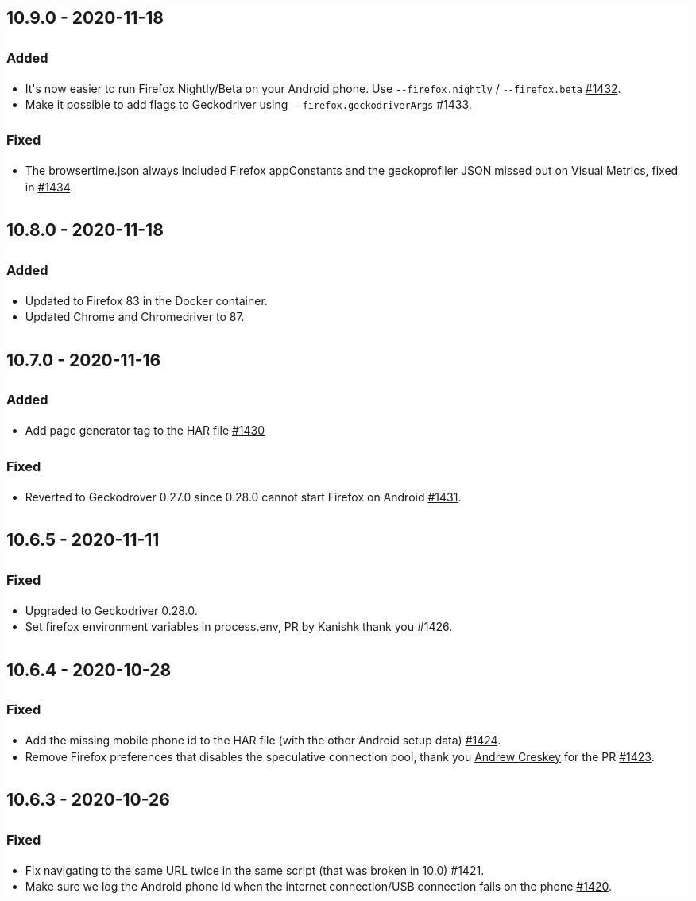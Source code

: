## 10.9.0 - 2020-11-18
### Added
* It's now easier to run Firefox Nightly/Beta on your Android phone. Use `--firefox.nightly` / `--firefox.beta` [#1432](https://github.com/sitespeedio/browsertime/pull/1432).
* Make it possible to add [flags](https://firefox-source-docs.mozilla.org/testing/geckodriver/Flags.html) to Geckodriver using `--firefox.geckodriverArgs` [#1433](https://github.com/sitespeedio/browsertime/pull/1433).

### Fixed
* The browsertime.json always included Firefox appConstants and the geckoprofiler JSON missed out on Visual Metrics, fixed in [#1434](https://github.com/sitespeedio/browsertime/pull/1434).
## 10.8.0 - 2020-11-18
### Added 
* Updated to Firefox 83 in the Docker container.
* Updated Chrome and Chromedriver to 87.
##  10.7.0 - 2020-11-16
### Added
* Add page generator tag to the HAR file [#1430](https://github.com/sitespeedio/browsertime/pull/1430) 

### Fixed
* Reverted to Geckodrover 0.27.0 since 0.28.0 cannot start Firefox on Android [#1431](https://github.com/sitespeedio/browsertime/pull/1431).
##  10.6.5 - 2020-11-11
### Fixed
* Upgraded to Geckodriver 0.28.0.
* Set firefox environment variables in process.env, PR by [Kanishk](https://github.com/kanishk509)  thank you [#1426](https://github.com/sitespeedio/browsertime/pull/1426).

##  10.6.4 - 2020-10-28
### Fixed
* Add the missing mobile phone id to the HAR file (with the other Android setup data) [#1424](https://github.com/sitespeedio/browsertime/pull/1424).
* Remove Firefox preferences that disables the speculative connection pool, thank you [Andrew Creskey](https://github.com/acreskeyMoz) for the PR [#1423](https://github.com/sitespeedio/browsertime/pull/1423).

## 10.6.3 - 2020-10-26
### Fixed
* Fix navigating to the same URL twice in the same script (that was broken in 10.0) [#1421](https://github.com/sitespeedio/browsertime/pull/1421).
* Make sure we log the Android phone id when the internet connection/USB connection fails on the phone [#1420](https://github.com/sitespeedio/browsertime/pull/1420).
